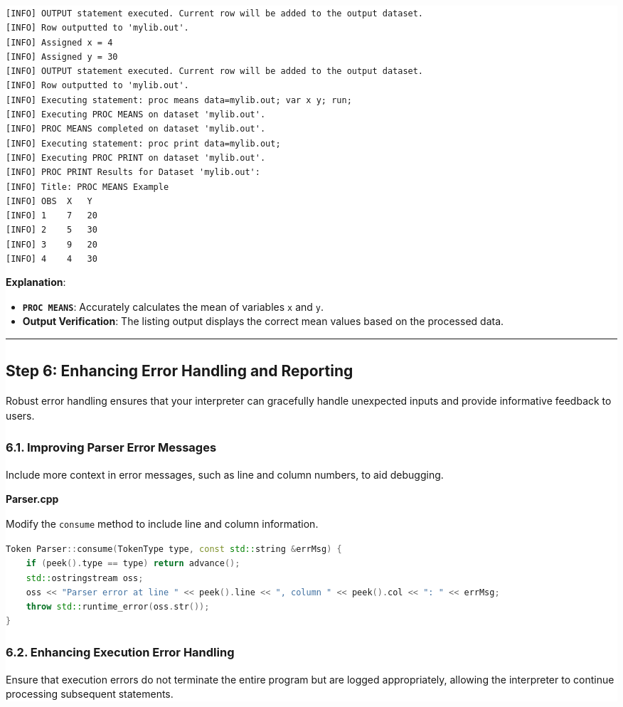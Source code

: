 ```
[INFO] OUTPUT statement executed. Current row will be added to the output dataset.
[INFO] Row outputted to 'mylib.out'.
[INFO] Assigned x = 4
[INFO] Assigned y = 30
[INFO] OUTPUT statement executed. Current row will be added to the output dataset.
[INFO] Row outputted to 'mylib.out'.
[INFO] Executing statement: proc means data=mylib.out; var x y; run;
[INFO] Executing PROC MEANS on dataset 'mylib.out'.
[INFO] PROC MEANS completed on dataset 'mylib.out'.
[INFO] Executing statement: proc print data=mylib.out;
[INFO] Executing PROC PRINT on dataset 'mylib.out'.
[INFO] PROC PRINT Results for Dataset 'mylib.out':
[INFO] Title: PROC MEANS Example
[INFO] OBS	X	Y
[INFO] 1	7	20
[INFO] 2	5	30
[INFO] 3	9	20
[INFO] 4	4	30
```

**Explanation**:
- **`PROC MEANS`**: Accurately calculates the mean of variables `x` and `y`.
- **Output Verification**: The listing output displays the correct mean values based on the processed data.

---

## **Step 6: Enhancing Error Handling and Reporting**

Robust error handling ensures that your interpreter can gracefully handle unexpected inputs and provide informative feedback to users.

### **6.1. Improving Parser Error Messages**

Include more context in error messages, such as line and column numbers, to aid debugging.

**Parser.cpp**

Modify the `consume` method to include line and column information.

```cpp
Token Parser::consume(TokenType type, const std::string &errMsg) {
    if (peek().type == type) return advance();
    std::ostringstream oss;
    oss << "Parser error at line " << peek().line << ", column " << peek().col << ": " << errMsg;
    throw std::runtime_error(oss.str());
}
```

### **6.2. Enhancing Execution Error Handling**

Ensure that execution errors do not terminate the entire program but are logged appropriately, allowing the interpreter to continue processing subsequent statements.
